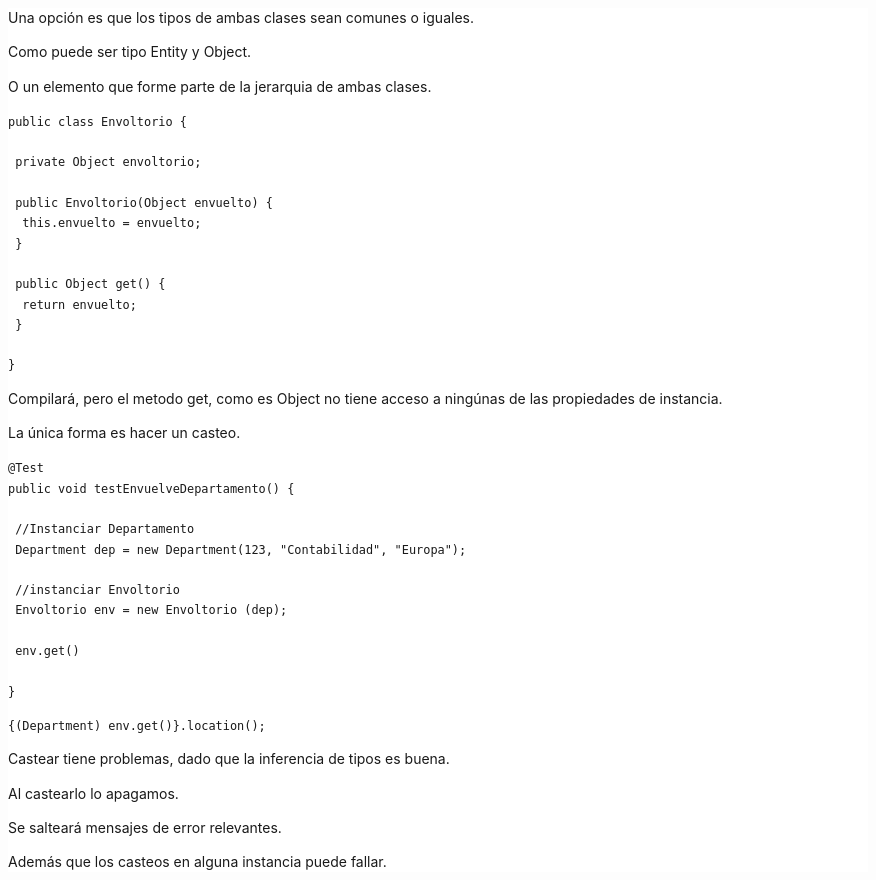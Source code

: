   Una opción es que los tipos de ambas clases sean comunes o iguales. 
  
  Como puede ser tipo Entity y Object. 

  O un elemento que forme parte de la jerarquia de ambas clases. 

  ``` 
  public class Envoltorio {

   private Object envoltorio; 

   public Envoltorio(Object envuelto) {
    this.envuelto = envuelto; 
   }   
   
   public Object get() {
    return envuelto; 
   }

  }

  ```
  
  Compilará, pero el metodo get, como es Object no tiene acceso a ningúnas de las propiedades de instancia. 

  La única forma es hacer un casteo. 
  

  ```
  @Test
  public void testEnvuelveDepartamento() {

   //Instanciar Departamento 
   Department dep = new Department(123, "Contabilidad", "Europa");   

   //instanciar Envoltorio
   Envoltorio env = new Envoltorio (dep); 
 
   env.get()
 
  }

  ```


  ```
  {(Department) env.get()}.location(); 

  ``` 

  Castear tiene problemas, dado que la inferencia de tipos es buena. 

  Al castearlo lo apagamos. 

  Se salteará mensajes de error relevantes. 

  Además que los casteos en alguna instancia puede fallar. 
 